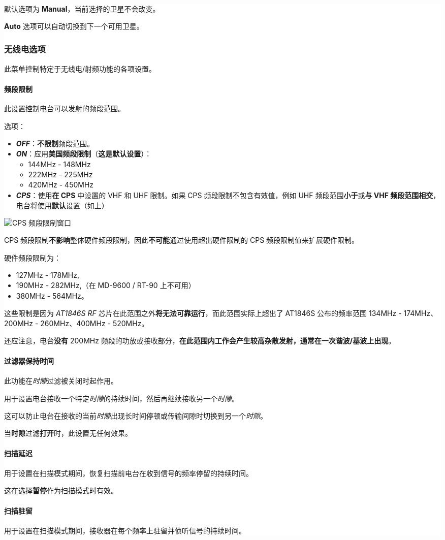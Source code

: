 默认选项为 **Manual**，当前选择的卫星不会改变。

**Auto** 选项可以自动切换到下一个可用卫星。

<div>
<div style="page-break-after: always; break-after: page;"></div>

### 无线电选项

此菜单控制特定于无线电/射频功能的各项设置。

#### 频段限制

此设置控制电台可以发射的频段范围。

选项：

- ***OFF***：**不限制**频段范围。
- ***ON***：应用**美国频段限制**（**这是默认设置**）：
  - 144MHz - 148MHz
  - 222MHz - 225MHz
  - 420MHz - 450MHz
- ***CPS***：使用**在 CPS** 中设置的 VHF 和 UHF 限制。如果 CPS 频段限制不包含有效值，例如 UHF 频段范围**小于**或**与 VHF 频段范围相交**，电台将使用**默认**设置（如上）

![CPS 频段限制窗口](media/cps-band-limits.png)

CPS 频段限制**不影响**整体硬件频段限制，因此**不可能**通过使用超出硬件限制的 CPS 频段限制值来扩展硬件限制。

硬件频段限制为：

- 127MHz - 178MHz,
- 190MHz - 282MHz,（在 MD-9600 / RT-90 上不可用）
- 380MHz - 564MHz。

这些限制是因为 *AT1846S RF* 芯片在此范围之外**将无法可靠运行**，而此范围实际上超出了 AT1846S 公布的频率范围 134MHz - 174MHz、200MHz - 260MHz、400MHz - 520MHz。

还应注意，电台**没有** 200MHz 频段的功放或接收部分，**在此范围内工作会产生较高杂散发射，通常在一次谐波/基波上出现**。

#### 过滤器保持时间

此功能在*时隙*过滤被关闭时起作用。

用于设置电台接收一个特定*时隙*的持续时间，然后再继续接收另一个*时隙*。

这可以防止电台在接收的当前*时隙*出现长时间停顿或传输间隙时切换到另一个*时隙*。

当**时隙**过滤**打开**时，此设置无任何效果。

#### 扫描延迟

用于设置在扫描模式期间，恢复扫描前电台在收到信号的频率停留的持续时间。

这在选择**暂停**作为扫描模式时有效。

#### 扫描驻留

用于设置在扫描模式期间，接收器在每个频率上驻留并侦听信号的持续时间。
